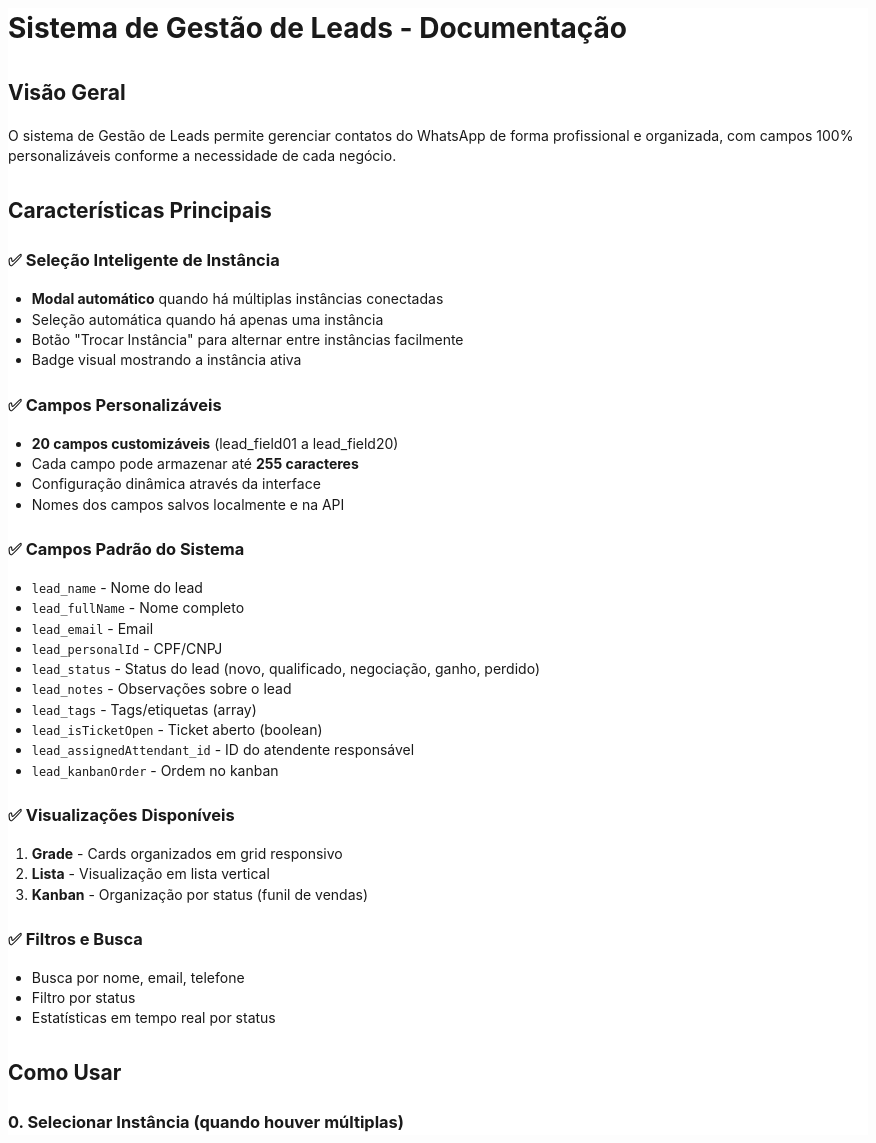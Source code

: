 # Sistema de Gestão de Leads - Documentação

## Visão Geral

O sistema de Gestão de Leads permite gerenciar contatos do WhatsApp de forma profissional e organizada, com campos 100% personalizáveis conforme a necessidade de cada negócio.

## Características Principais

### ✅ Seleção Inteligente de Instância
- **Modal automático** quando há múltiplas instâncias conectadas
- Seleção automática quando há apenas uma instância
- Botão "Trocar Instância" para alternar entre instâncias facilmente
- Badge visual mostrando a instância ativa

### ✅ Campos Personalizáveis
- **20 campos customizáveis** (lead_field01 a lead_field20)
- Cada campo pode armazenar até **255 caracteres**
- Configuração dinâmica através da interface
- Nomes dos campos salvos localmente e na API

### ✅ Campos Padrão do Sistema
- `lead_name` - Nome do lead
- `lead_fullName` - Nome completo
- `lead_email` - Email
- `lead_personalId` - CPF/CNPJ
- `lead_status` - Status do lead (novo, qualificado, negociação, ganho, perdido)
- `lead_notes` - Observações sobre o lead
- `lead_tags` - Tags/etiquetas (array)
- `lead_isTicketOpen` - Ticket aberto (boolean)
- `lead_assignedAttendant_id` - ID do atendente responsável
- `lead_kanbanOrder` - Ordem no kanban

### ✅ Visualizações Disponíveis
1. **Grade** - Cards organizados em grid responsivo
2. **Lista** - Visualização em lista vertical
3. **Kanban** - Organização por status (funil de vendas)

### ✅ Filtros e Busca
- Busca por nome, email, telefone
- Filtro por status
- Estatísticas em tempo real por status

## Como Usar

### 0. Selecionar Instância (quando houver múltiplas)
